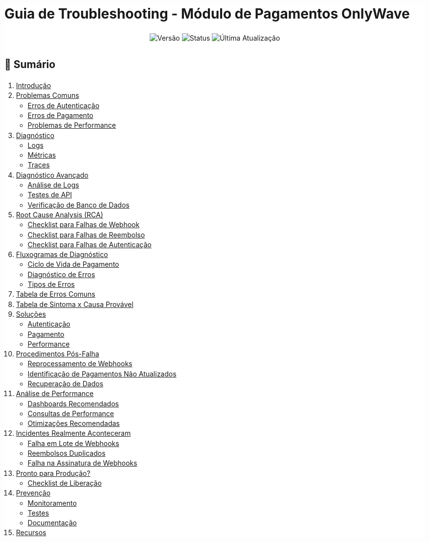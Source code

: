 # Guia de Troubleshooting - Módulo de Pagamentos OnlyWave

<div align="center">
  <img src="https://img.shields.io/badge/versão-1.0.0-blue.svg" alt="Versão">
  <img src="https://img.shields.io/badge/status-atualizado-green.svg" alt="Status">
  <img src="https://img.shields.io/badge/última-atualização-16/04/2025-orange.svg" alt="Última Atualização">
</div>

## 📑 Sumário

1. [Introdução](#introdução)
2. [Problemas Comuns](#problemas-comuns)
   - [Erros de Autenticação](#1-erros-de-autenticação)
   - [Erros de Pagamento](#2-erros-de-pagamento)
   - [Problemas de Performance](#3-problemas-de-performance)
3. [Diagnóstico](#diagnóstico)
   - [Logs](#1-logs)
   - [Métricas](#2-métricas)
   - [Traces](#3-traces)
4. [Diagnóstico Avançado](#diagnóstico-avançado)
   - [Análise de Logs](#1-análise-de-logs-por-identificadores)
   - [Testes de API](#2-testes-de-api)
   - [Verificação de Banco de Dados](#3-verificação-de-banco-de-dados)
5. [Root Cause Analysis (RCA)](#root-cause-analysis-rca)
   - [Checklist para Falhas de Webhook](#1-checklist-para-falhas-de-webhook)
   - [Checklist para Falhas de Reembolso](#2-checklist-para-falhas-de-reembolso)
   - [Checklist para Falhas de Autenticação](#3-checklist-para-falhas-de-autenticação)
6. [Fluxogramas de Diagnóstico](#fluxogramas-de-diagnóstico)
   - [Ciclo de Vida de Pagamento](#1-ciclo-de-vida-de-pagamento)
   - [Diagnóstico de Erros](#2-diagnóstico-de-erros)
   - [Tipos de Erros](#3-tipos-de-erros)
7. [Tabela de Erros Comuns](#tabela-de-erros-comuns)
8. [Tabela de Sintoma x Causa Provável](#tabela-de-sintoma-x-causa-provável)
9. [Soluções](#soluções)
   - [Autenticação](#1-autenticação)
   - [Pagamento](#2-pagamento)
   - [Performance](#3-performance)
10. [Procedimentos Pós-Falha](#procedimentos-pós-falha)
    - [Reprocessamento de Webhooks](#1-reprocessamento-de-webhooks)
    - [Identificação de Pagamentos Não Atualizados](#2-identificação-de-pagamentos-não-atualizados)
    - [Recuperação de Dados](#3-recuperação-de-dados)
11. [Análise de Performance](#análise-de-performance)
    - [Dashboards Recomendados](#1-dashboards-recomendados)
    - [Consultas de Performance](#2-consultas-de-performance)
    - [Otimizações Recomendadas](#3-otimizações-recomendadas)
12. [Incidentes Realmente Aconteceram](#incidentes-realmente-aconteceram)
    - [Falha em Lote de Webhooks](#incidente-1-falha-em-lote-de-webhooks)
    - [Reembolsos Duplicados](#incidente-2-reembolsos-duplicados)
    - [Falha na Assinatura de Webhooks](#incidente-3-falha-na-assinatura-de-webhooks)
13. [Pronto para Produção?](#pronto-para-produção)
    - [Checklist de Liberação](#checklist-de-liberação)
14. [Prevenção](#prevenção)
    - [Monitoramento](#1-monitoramento)
    - [Testes](#2-testes)
    - [Documentação](#3-documentação)
15. [Recursos](#recursos)
